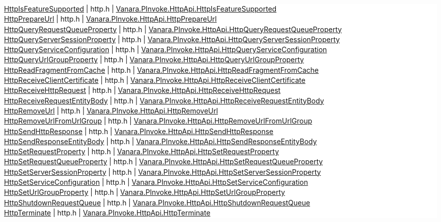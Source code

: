 [HttpIsFeatureSupported](https://www.google.com/search?num=5&q=HttpIsFeatureSupported+site%3Adocs.microsoft.com) | http.h | [Vanara.PInvoke.HttpApi.HttpIsFeatureSupported](https://github.com/dahall/Vanara/search?l=C%23&q=HttpIsFeatureSupported)  
[HttpPrepareUrl](https://www.google.com/search?num=5&q=HttpPrepareUrl+site%3Adocs.microsoft.com) | http.h | [Vanara.PInvoke.HttpApi.HttpPrepareUrl](https://github.com/dahall/Vanara/search?l=C%23&q=HttpPrepareUrl)  
[HttpQueryRequestQueueProperty](https://www.google.com/search?num=5&q=HttpQueryRequestQueueProperty+site%3Adocs.microsoft.com) | http.h | [Vanara.PInvoke.HttpApi.HttpQueryRequestQueueProperty](https://github.com/dahall/Vanara/search?l=C%23&q=HttpQueryRequestQueueProperty)  
[HttpQueryServerSessionProperty](https://www.google.com/search?num=5&q=HttpQueryServerSessionProperty+site%3Adocs.microsoft.com) | http.h | [Vanara.PInvoke.HttpApi.HttpQueryServerSessionProperty](https://github.com/dahall/Vanara/search?l=C%23&q=HttpQueryServerSessionProperty)  
[HttpQueryServiceConfiguration](https://www.google.com/search?num=5&q=HttpQueryServiceConfiguration+site%3Adocs.microsoft.com) | http.h | [Vanara.PInvoke.HttpApi.HttpQueryServiceConfiguration](https://github.com/dahall/Vanara/search?l=C%23&q=HttpQueryServiceConfiguration)  
[HttpQueryUrlGroupProperty](https://www.google.com/search?num=5&q=HttpQueryUrlGroupProperty+site%3Adocs.microsoft.com) | http.h | [Vanara.PInvoke.HttpApi.HttpQueryUrlGroupProperty](https://github.com/dahall/Vanara/search?l=C%23&q=HttpQueryUrlGroupProperty)  
[HttpReadFragmentFromCache](https://www.google.com/search?num=5&q=HttpReadFragmentFromCache+site%3Adocs.microsoft.com) | http.h | [Vanara.PInvoke.HttpApi.HttpReadFragmentFromCache](https://github.com/dahall/Vanara/search?l=C%23&q=HttpReadFragmentFromCache)  
[HttpReceiveClientCertificate](https://www.google.com/search?num=5&q=HttpReceiveClientCertificate+site%3Adocs.microsoft.com) | http.h | [Vanara.PInvoke.HttpApi.HttpReceiveClientCertificate](https://github.com/dahall/Vanara/search?l=C%23&q=HttpReceiveClientCertificate)  
[HttpReceiveHttpRequest](https://www.google.com/search?num=5&q=HttpReceiveHttpRequest+site%3Adocs.microsoft.com) | http.h | [Vanara.PInvoke.HttpApi.HttpReceiveHttpRequest](https://github.com/dahall/Vanara/search?l=C%23&q=HttpReceiveHttpRequest)  
[HttpReceiveRequestEntityBody](https://www.google.com/search?num=5&q=HttpReceiveRequestEntityBody+site%3Adocs.microsoft.com) | http.h | [Vanara.PInvoke.HttpApi.HttpReceiveRequestEntityBody](https://github.com/dahall/Vanara/search?l=C%23&q=HttpReceiveRequestEntityBody)  
[HttpRemoveUrl](https://www.google.com/search?num=5&q=HttpRemoveUrl+site%3Adocs.microsoft.com) | http.h | [Vanara.PInvoke.HttpApi.HttpRemoveUrl](https://github.com/dahall/Vanara/search?l=C%23&q=HttpRemoveUrl)  
[HttpRemoveUrlFromUrlGroup](https://www.google.com/search?num=5&q=HttpRemoveUrlFromUrlGroup+site%3Adocs.microsoft.com) | http.h | [Vanara.PInvoke.HttpApi.HttpRemoveUrlFromUrlGroup](https://github.com/dahall/Vanara/search?l=C%23&q=HttpRemoveUrlFromUrlGroup)  
[HttpSendHttpResponse](https://www.google.com/search?num=5&q=HttpSendHttpResponse+site%3Adocs.microsoft.com) | http.h | [Vanara.PInvoke.HttpApi.HttpSendHttpResponse](https://github.com/dahall/Vanara/search?l=C%23&q=HttpSendHttpResponse)  
[HttpSendResponseEntityBody](https://www.google.com/search?num=5&q=HttpSendResponseEntityBody+site%3Adocs.microsoft.com) | http.h | [Vanara.PInvoke.HttpApi.HttpSendResponseEntityBody](https://github.com/dahall/Vanara/search?l=C%23&q=HttpSendResponseEntityBody)  
[HttpSetRequestProperty](https://www.google.com/search?num=5&q=HttpSetRequestProperty+site%3Adocs.microsoft.com) | http.h | [Vanara.PInvoke.HttpApi.HttpSetRequestProperty](https://github.com/dahall/Vanara/search?l=C%23&q=HttpSetRequestProperty)  
[HttpSetRequestQueueProperty](https://www.google.com/search?num=5&q=HttpSetRequestQueueProperty+site%3Adocs.microsoft.com) | http.h | [Vanara.PInvoke.HttpApi.HttpSetRequestQueueProperty](https://github.com/dahall/Vanara/search?l=C%23&q=HttpSetRequestQueueProperty)  
[HttpSetServerSessionProperty](https://www.google.com/search?num=5&q=HttpSetServerSessionProperty+site%3Adocs.microsoft.com) | http.h | [Vanara.PInvoke.HttpApi.HttpSetServerSessionProperty](https://github.com/dahall/Vanara/search?l=C%23&q=HttpSetServerSessionProperty)  
[HttpSetServiceConfiguration](https://www.google.com/search?num=5&q=HttpSetServiceConfiguration+site%3Adocs.microsoft.com) | http.h | [Vanara.PInvoke.HttpApi.HttpSetServiceConfiguration](https://github.com/dahall/Vanara/search?l=C%23&q=HttpSetServiceConfiguration)  
[HttpSetUrlGroupProperty](https://www.google.com/search?num=5&q=HttpSetUrlGroupProperty+site%3Adocs.microsoft.com) | http.h | [Vanara.PInvoke.HttpApi.HttpSetUrlGroupProperty](https://github.com/dahall/Vanara/search?l=C%23&q=HttpSetUrlGroupProperty)  
[HttpShutdownRequestQueue](https://www.google.com/search?num=5&q=HttpShutdownRequestQueue+site%3Adocs.microsoft.com) | http.h | [Vanara.PInvoke.HttpApi.HttpShutdownRequestQueue](https://github.com/dahall/Vanara/search?l=C%23&q=HttpShutdownRequestQueue)  
[HttpTerminate](https://www.google.com/search?num=5&q=HttpTerminate+site%3Adocs.microsoft.com) | http.h | [Vanara.PInvoke.HttpApi.HttpTerminate](https://github.com/dahall/Vanara/search?l=C%23&q=HttpTerminate)  